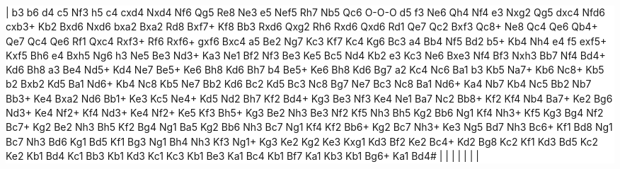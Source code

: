 | b3 b6 d4 c5 Nf3 h5 c4 cxd4 Nxd4 Nf6 Qg5 Re8 Ne3 e5 Nef5 Rh7 Nb5 Qc6 O-O-O d5 f3 Ne6 Qh4 Nf4 e3 Nxg2 Qg5 dxc4 Nfd6 cxb3+ Kb2 Bxd6 Nxd6 bxa2 Bxa2 Rd8 Bxf7+ Kf8 Bb3 Rxd6 Qxg2 Rh6 Rxd6 Qxd6 Rd1 Qe7 Qc2 Bxf3 Qc8+ Ne8 Qc4 Qe6 Qb4+ Qe7 Qc4 Qe6 Rf1 Qxc4 Rxf3+ Rf6 Rxf6+ gxf6 Bxc4 a5 Be2 Ng7 Kc3 Kf7 Kc4 Kg6 Bc3 a4 Bb4 Nf5 Bd2 b5+ Kb4 Nh4 e4 f5 exf5+ Kxf5 Bh6 e4 Bxh5 Ng6 h3 Ne5 Be3 Nd3+ Ka3 Ne1 Bf2 Nf3 Be3 Ke5 Bc5 Nd4 Kb2 e3 Kc3 Ne6 Bxe3 Nf4 Bf3 Nxh3 Bb7 Nf4 Bd4+ Kd6 Bh8 a3 Be4 Nd5+ Kd4 Ne7 Be5+ Ke6 Bh8 Kd6 Bh7 b4 Be5+ Ke6 Bh8 Kd6 Bg7 a2 Kc4 Nc6 Ba1 b3 Kb5 Na7+ Kb6 Nc8+ Kb5 b2 Bxb2 Kd5 Ba1 Nd6+ Kb4 Nc8 Kb5 Ne7 Bb2 Kd6 Bc2 Kd5 Bc3 Nc8 Bg7 Ne7 Bc3 Nc8 Ba1 Nd6+ Ka4 Nb7 Kb4 Nc5 Bb2 Nb7 Bb3+ Ke4 Bxa2 Nd6 Bb1+ Ke3 Kc5 Ne4+ Kd5 Nd2 Bh7 Kf2 Bd4+ Kg3 Be3 Nf3 Ke4 Ne1 Ba7 Nc2 Bb8+ Kf2 Kf4 Nb4 Ba7+ Ke2 Bg6 Nd3+ Ke4 Nf2+ Kf4 Nd3+ Ke4 Nf2+ Ke5 Kf3 Bh5+ Kg3 Be2 Nh3 Be3 Nf2 Kf5 Nh3 Bh5 Kg2 Bb6 Ng1 Kf4 Nh3+ Kf5 Kg3 Bg4 Nf2 Bc7+ Kg2 Be2 Nh3 Bh5 Kf2 Bg4 Ng1 Ba5 Kg2 Bb6 Nh3 Bc7 Ng1 Kf4 Kf2 Bb6+ Kg2 Bc7 Nh3+ Ke3 Ng5 Bd7 Nh3 Bc6+ Kf1 Bd8 Ng1 Bc7 Nh3 Bd6 Kg1 Bd5 Kf1 Bg3 Ng1 Bh4 Nh3 Kf3 Ng1+ Kg3 Ke2 Kg2 Ke3 Kxg1 Kd3 Bf2 Ke2 Bc4+ Kd2 Bg8 Kc2 Kf1 Kd3 Bd5 Kc2 Ke2 Kb1 Bd4 Kc1 Bb3 Kb1 Kd3 Kc1 Kc3 Kb1 Be3 Ka1 Bc4 Kb1 Bf7 Ka1 Kb3 Kb1 Bg6+ Ka1 Bd4# |  |  |  |  |  |  |
